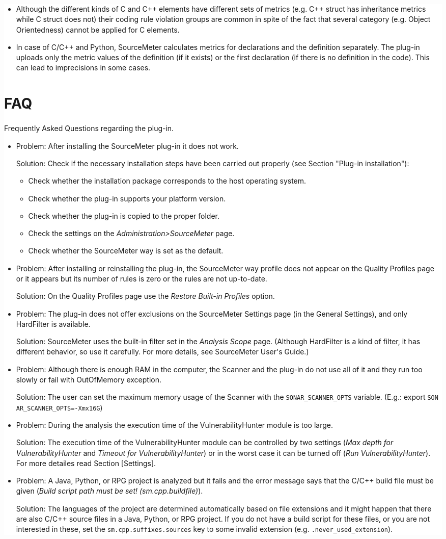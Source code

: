 - Although the different kinds of C and C++ elements have different sets of metrics (e.g. C++ struct has inheritance metrics while C struct does not) their coding rule violation groups are common in spite of the fact that several category (e.g. Object Orientedness) cannot be applied for C elements.

- In case of C/C++ and Python, SourceMeter calculates metrics for declarations and the definition separately. The plug-in uploads only the metric values of the definition (if it exists) or the first declaration (if there is no definition in the code). This can lead to imprecisions in some cases.

[issues workflow]:http://docs.sonarqube.org/display/SONAR/Issues

# FAQ

Frequently Asked Questions regarding the plug-in.

- Problem: After installing the SourceMeter plug-in it does not work.

    Solution: Check if the necessary installation steps have been carried out properly (see Section "Plug-in installation"):

    - Check whether the installation package corresponds to the host operating system.

    - Check whether the plug-in supports your platform version.

    - Check whether the plug-in is copied to the proper folder.

    - Check the settings on the *Administration\>SourceMeter* page.

    - Check whether the SourceMeter way is set as the default.

-  Problem: After installing or reinstalling the plug-in, the SourceMeter way profile does not appear on the Quality Profiles page or it appears but its number of rules is zero or the rules are not up-to-date.

    Solution: On the Quality Profiles page use the *Restore Built-in Profiles* option.

- Problem: The plug-in does not offer exclusions on the SourceMeter Settings page (in the General Settings), and only HardFilter is available.

    Solution: SourceMeter uses the built-in filter set in the *Analysis Scope* page. (Although HardFilter is a kind of filter, it has different behavior, so use it carefully. For more details, see SourceMeter User's Guide.)

- Problem: Although there is enough RAM in the computer, the Scanner and the plug-in do not use all of it and they run too slowly or fail with OutOfMemory exception.

    Solution: The user can set the maximum memory usage of the Scanner with the `SONAR_SCANNER_OPTS` variable. (E.g.: export `SONAR_SCANNER_OPTS=-Xmx16G`)

- Problem: During the analysis the execution time of the VulnerabilityHunter module is too large.

    Solution: The execution time of the VulnerabilityHunter module can be controlled by two settings (*Max depth for VulnerabilityHunter* and *Timeout for VulnerabilityHunter*) or in the worst case it can be turned off (*Run VulnerabilityHunter*). For more detailes read Section [Settings].

- Problem: A Java, Python, or RPG project is analyzed but it fails and the error message says that the C/C++ build file must be given (*Build script path must be set! (sm.cpp.buildfile)*).

    Solution: The languages of the project are determined automatically based on file extensions and it might happen that there are also C/C++ source files in a Java, Python, or RPG project. If you do not have a build script for these files, or you are not interested in these, set the `sm.cpp.suffixes.sources` key to some invalid extension (e.g. `.never_used_extension`).
